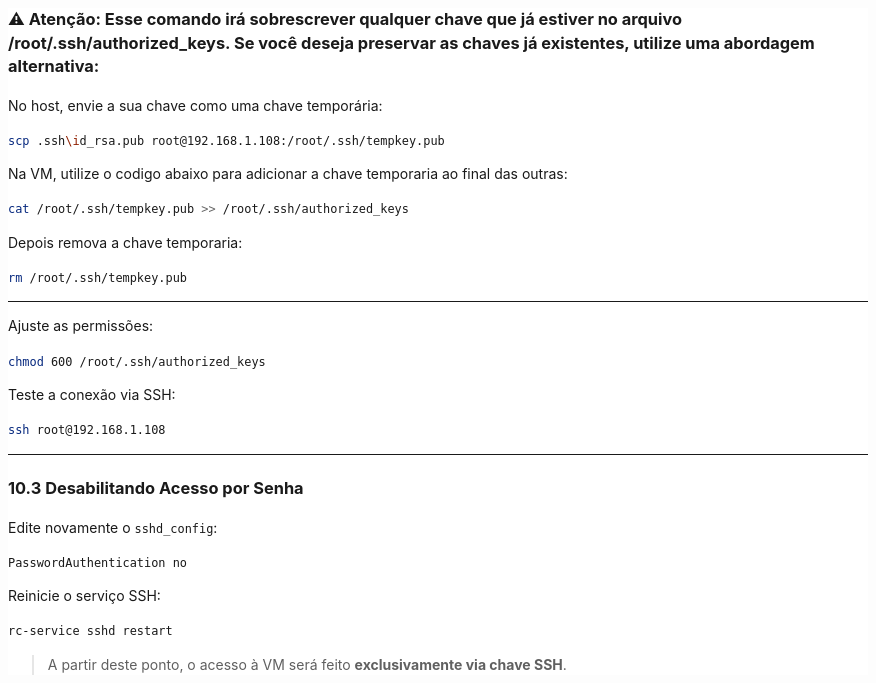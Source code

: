 ### ⚠️ Atenção: Esse comando irá sobrescrever qualquer chave que já estiver no arquivo /root/.ssh/authorized_keys. Se você deseja preservar as chaves já existentes, utilize uma abordagem alternativa:

No host, envie a sua chave como uma chave temporária:

````bash
scp .ssh\id_rsa.pub root@192.168.1.108:/root/.ssh/tempkey.pub
````

Na VM, utilize o codigo abaixo para adicionar a chave temporaria ao final das outras:

````bash
cat /root/.ssh/tempkey.pub >> /root/.ssh/authorized_keys
````

Depois remova a chave temporaria:

````bash
rm /root/.ssh/tempkey.pub
````

---

Ajuste as permissões:

```bash
chmod 600 /root/.ssh/authorized_keys
```

Teste a conexão via SSH:

```bash
ssh root@192.168.1.108
```

---

### 10.3 Desabilitando Acesso por Senha

Edite novamente o `sshd_config`:

```
PasswordAuthentication no
```

Reinicie o serviço SSH:

```bash
rc-service sshd restart
```

> A partir deste ponto, o acesso à VM será feito **exclusivamente via chave SSH**.

